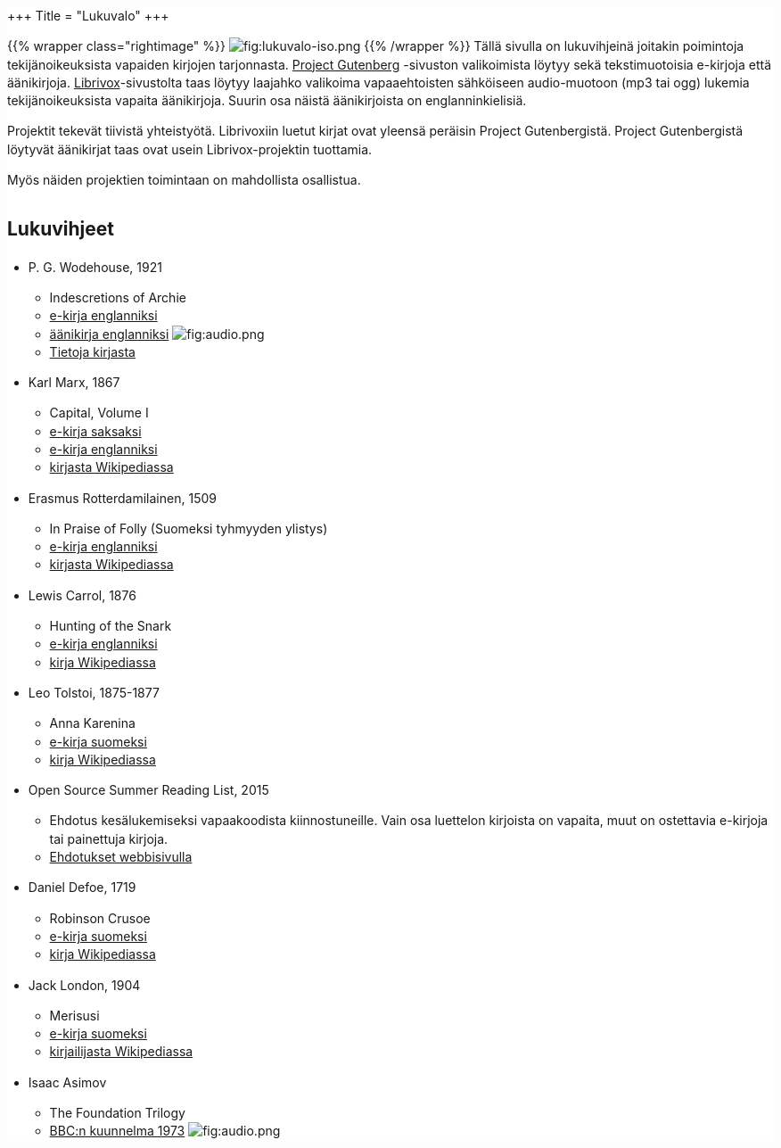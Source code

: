 +++
Title = "Lukuvalo"
+++

{{% wrapper class="rightimage" %}}
![](/images/lukuvalo-iso.png "fig:lukuvalo-iso.png")
{{% /wrapper %}}
Tällä sivulla on
lukuvihjeinä joitakin poimintoja tekijänoikeuksista vapaiden kirjojen
tarjonnasta. [Project Gutenberg](http://www.gutenberg.org) -sivuston
valikoimista löytyy sekä tekstimuotoisia e-kirjoja että äänikirjoja.
[Librivox](http://librivox.org/)-sivustolta taas löytyy laajahko
valikoima vapaaehtoisten sähköiseen audio-muotoon (mp3 tai ogg) lukemia
tekijänoikeuksista vapaita äänikirjoja. Suurin osa näistä äänikirjoista
on englanninkielisiä.

Projektit tekevät tiivistä yhteistyötä. Librivoxiin luetut kirjat ovat
yleensä peräisin Project Gutenbergistä. Project Gutenbergistä löytyvät
äänikirjat taas ovat usein Librivox-projektin tuottamia.

Myös näiden projektien toimintaan on mahdollista osallistua.

Lukuvihjeet
-----------
- P. G. Wodehouse, 1921
  - Indescretions of Archie
  - [e-kirja englanniksi](http://www.gutenberg.org/ebooks/3756)
  - [äänikirja englanniksi](https://librivox.org/indiscretions-of-archie-by-p-g-wodehouse/)
    ![](/images/audio.png "fig:audio.png")
  - [Tietoja kirjasta](http://wodehouse.ru/27.htm)

- Karl Marx, 1867
  - Capital, Volume I
  - [e-kirja saksaksi](https://archive.org/details/KarlMarxDasKapitalpdf)
  - [e-kirja englanniksi](https://www.marxists.org/archive/marx/works/1867-c1/index.htm)
  - [kirjasta Wikipediassa](https://fi.wikipedia.org/wiki/P%C3%A4%C3%A4oma_(Marx))
- Erasmus Rotterdamilainen, 1509
  -   In Praise of Folly (Suomeksi tyhmyyden ylistys)
  -   [e-kirja englanniksi](http://www.gutenberg.org/ebooks/30201)
  -   [kirjasta Wikipediassa](https://fi.wikipedia.org/wiki/Tyhmyyden_ylistys)
- Lewis Carrol, 1876
  - Hunting of the Snark
  - [e-kirja englanniksi](http://www.gutenberg.org/ebooks/13)
  - [kirja Wikipediassa](https://fi.wikipedia.org/wiki/Kraukijahti)
- Leo Tolstoi, 1875-1877
  - Anna Karenina
  - [e-kirja suomeksi](http://www.gutenberg.org/ebooks/49487)
  - [kirja Wikipediassa](https://fi.wikipedia.org/wiki/Anna_Karenina)
- Open Source Summer Reading List, 2015
  - Ehdotus kesälukemiseksi vapaakoodista kiinnostuneille. Vain osa luettelon kirjoista on vapaita, muut on ostettavia e-kirjoja tai painettuja kirjoja. 
  - [Ehdotukset webbisivulla](http://opensource.com/life/15/6/2015-summer-reading-list) 
- Daniel Defoe, 1719
  -   Robinson Crusoe
  -   [e-kirja suomeksi](http://www.gutenberg.org/ebooks/48387)
  -   [kirja Wikipediassa](https://fi.wikipedia.org/wiki/Robinson_Crusoe)
- Jack London, 1904
  -   Merisusi
  -   [e-kirja suomeksi](http://www.gutenberg.org/ebooks/48489)
  -   [kirjailijasta Wikipediassa](https://fi.wikipedia.org/wiki/Jack_London)
- Isaac Asimov
  -   The Foundation Trilogy
  -   [BBC:n kuunnelma 1973](https://archive.org/details/IsaacAsimov-TheFoundationTrilogy)
      ![](/images/audio.png "fig:audio.png")